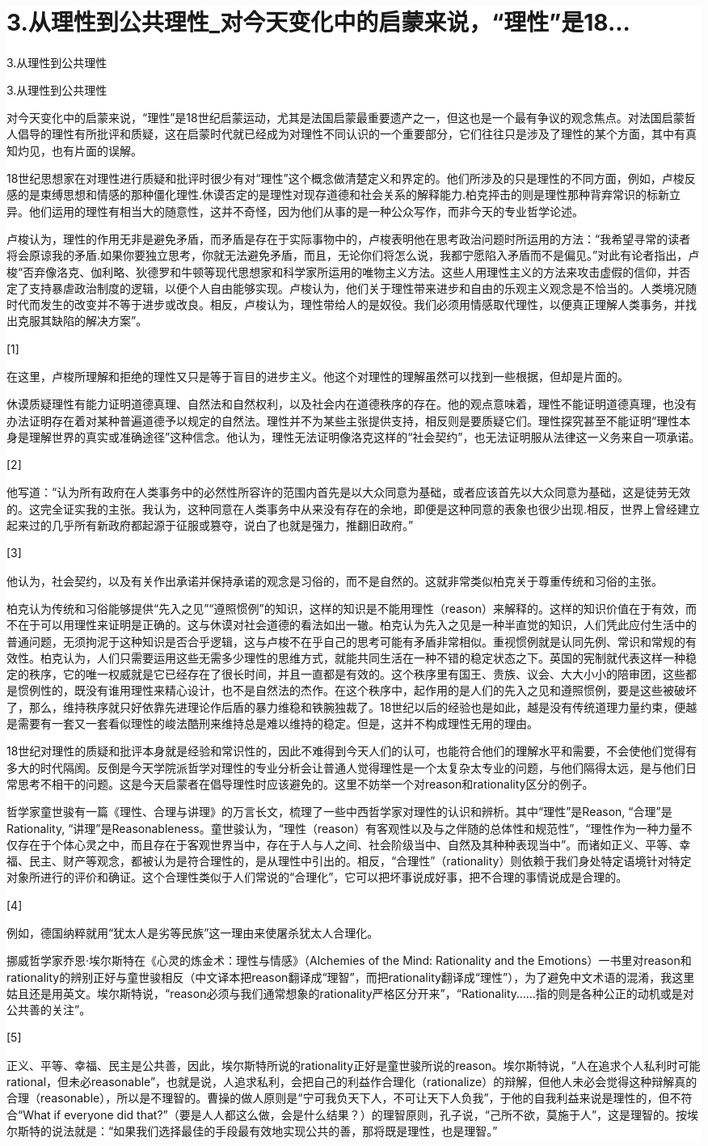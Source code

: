 # 3.从理性到公共理性_对今天变化中的启蒙来说，“理性”是18...

3.从理性到公共理性

3.从理性到公共理性

对今天变化中的启蒙来说，“理性”是18世纪启蒙运动，尤其是法国启蒙最重要遗产之一，但这也是一个最有争议的观念焦点。对法国启蒙哲人倡导的理性有所批评和质疑，这在启蒙时代就已经成为对理性不同认识的一个重要部分，它们往往只是涉及了理性的某个方面，其中有真知灼见，也有片面的误解。

18世纪思想家在对理性进行质疑和批评时很少有对“理性”这个概念做清楚定义和界定的。他们所涉及的只是理性的不同方面，例如，卢梭反感的是束缚思想和情感的那种僵化理性.休谟否定的是理性对现存道德和社会关系的解释能力.柏克抨击的则是理性那种背弃常识的标新立异。他们运用的理性有相当大的随意性，这并不奇怪，因为他们从事的是一种公众写作，而非今天的专业哲学论述。

卢梭认为，理性的作用无非是避免矛盾，而矛盾是存在于实际事物中的，卢梭表明他在思考政治问题时所运用的方法：“我希望寻常的读者将会原谅我的矛盾.如果你要独立思考，你就无法避免矛盾，而且，无论你们将怎么说，我都宁愿陷入矛盾而不是偏见。”对此有论者指出，卢梭“否弃像洛克、伽利略、狄德罗和牛顿等现代思想家和科学家所运用的唯物主义方法。这些人用理性主义的方法来攻击虚假的信仰，并否定了支持暴虐政治制度的逻辑，以便个人自由能够实现。卢梭认为，他们关于理性带来进步和自由的乐观主义观念是不恰当的。人类境况随时代而发生的改变并不等于进步或改良。相反，卢梭认为，理性带给人的是奴役。我们必须用情感取代理性，以便真正理解人类事务，并找出克服其缺陷的解决方案”。

[1]

在这里，卢梭所理解和拒绝的理性又只是等于盲目的进步主义。他这个对理性的理解虽然可以找到一些根据，但却是片面的。

休谟质疑理性有能力证明道德真理、自然法和自然权利，以及社会内在道德秩序的存在。他的观点意味着，理性不能证明道德真理，也没有办法证明存在着对某种普遍道德予以规定的自然法。理性并不为某些主张提供支持，相反则是要质疑它们。理性探究甚至不能证明“理性本身是理解世界的真实或准确途径”这种信念。他认为，理性无法证明像洛克这样的“社会契约”，也无法证明服从法律这一义务来自一项承诺。

[2]

他写道：“认为所有政府在人类事务中的必然性所容许的范围内首先是以大众同意为基础，或者应该首先以大众同意为基础，这是徒劳无效的。这完全证实我的主张。我认为，这种同意在人类事务中从来没有存在的余地，即便是这种同意的表象也很少出现.相反，世界上曾经建立起来过的几乎所有新政府都起源于征服或篡夺，说白了也就是强力，推翻旧政府。”

[3]

他认为，社会契约，以及有关作出承诺并保持承诺的观念是习俗的，而不是自然的。这就非常类似柏克关于尊重传统和习俗的主张。

柏克认为传统和习俗能够提供“先入之见”“遵照惯例”的知识，这样的知识是不能用理性（reason）来解释的。这样的知识价值在于有效，而不在于可以用理性来证明是正确的。这与休谟对社会道德的看法如出一辙。柏克认为先入之见是一种半直觉的知识，人们凭此应付生活中的普通问题，无须拘泥于这种知识是否合乎逻辑，这与卢梭不在乎自己的思考可能有矛盾非常相似。重视惯例就是认同先例、常识和常规的有效性。柏克认为，人们只需要运用这些无需多少理性的思维方式，就能共同生活在一种不错的稳定状态之下。英国的宪制就代表这样一种稳定的秩序，它的唯一权威就是它已经存在了很长时间，并且一直都是有效的。这个秩序里有国王、贵族、议会、大大小小的陪审团，这些都是惯例性的，既没有谁用理性来精心设计，也不是自然法的杰作。在这个秩序中，起作用的是人们的先入之见和遵照惯例，要是这些被破坏了，那么，维持秩序就只好依靠先进理论作后盾的暴力维稳和铁腕独裁了。18世纪以后的经验也是如此，越是没有传统道理力量约束，便越是需要有一套又一套看似理性的峻法酷刑来维持总是难以维持的稳定。但是，这并不构成理性无用的理由。

18世纪对理性的质疑和批评本身就是经验和常识性的，因此不难得到今天人们的认可，也能符合他们的理解水平和需要，不会使他们觉得有多大的时代隔阂。反倒是今天学院派哲学对理性的专业分析会让普通人觉得理性是一个太复杂太专业的问题，与他们隔得太远，是与他们日常思考不相干的问题。这是今天启蒙者在倡导理性时应该避免的。这里不妨举一个对reason和rationality区分的例子。

哲学家童世骏有一篇《理性、合理与讲理》的万言长文，梳理了一些中西哲学家对理性的认识和辨析。其中“理性”是Reason, “合理”是Rationality, “讲理”是Reasonableness。童世骏认为，“理性（reason）有客观性以及与之伴随的总体性和规范性”，“理性作为一种力量不仅存在于个体心灵之中，而且存在于客观世界当中，存在于人与人之间、社会阶级当中、自然及其种种表现当中”。而诸如正义、平等、幸福、民主、财产等观念，都被认为是符合理性的，是从理性中引出的。相反，“合理性”（rationality）则依赖于我们身处特定语境针对特定对象所进行的评价和确证。这个合理性类似于人们常说的“合理化”，它可以把坏事说成好事，把不合理的事情说成是合理的。

[4]

例如，德国纳粹就用“犹太人是劣等民族”这一理由来使屠杀犹太人合理化。

挪威哲学家乔恩·埃尔斯特在《心灵的炼金术：理性与情感》（Alchemies of the Mind: Rationality and the Emotions）一书里对reason和rationality的辨别正好与童世骏相反（中文译本把reason翻译成“理智”，而把rationality翻译成“理性”），为了避免中文术语的混淆，我这里姑且还是用英文。埃尔斯特说，“reason必须与我们通常想象的rationality严格区分开来”，“Rationality……指的则是各种公正的动机或是对公共善的关注”。

[5]

正义、平等、幸福、民主是公共善，因此，埃尔斯特所说的rationality正好是童世骏所说的reason。埃尔斯特说，“人在追求个人私利时可能rational，但未必reasonable”，也就是说，人追求私利，会把自己的利益作合理化（rationalize）的辩解，但他人未必会觉得这种辩解真的合理（reasonable），所以是不理智的。曹操的做人原则是“宁可我负天下人，不可让天下人负我”，于他的自我利益来说是理性的，但不符合“What if everyone did that?”（要是人人都这么做，会是什么结果？）的理智原则，孔子说，“己所不欲，莫施于人”，这是理智的。按埃尔斯特的说法就是：“如果我们选择最佳的手段最有效地实现公共的善，那将既是理性，也是理智。”
